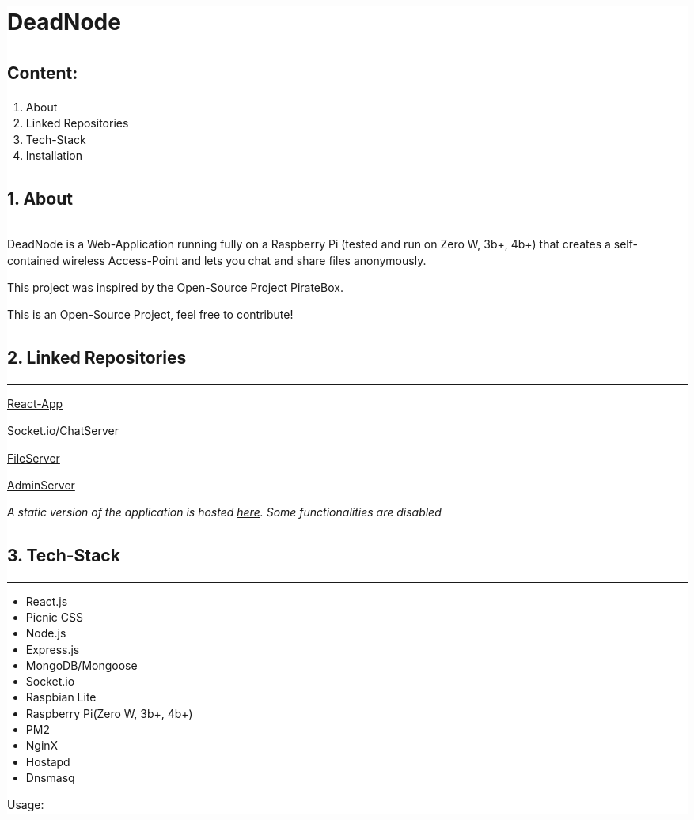 # DeadNode

## Content:

1. About
2. Linked Repositories
3. Tech-Stack
4. [Installation](#installation)

## 1. About

---

DeadNode is a Web-Application running fully on a Raspberry Pi (tested and run on Zero W, 3b+, 4b+) that creates a self-contained wireless Access-Point and lets you chat and share files anonymously.

This project was inspired by the Open-Source Project [PirateBox](https://piratebox.cc/).

This is an Open-Source Project, feel free to contribute!

## 2. Linked Repositories

---

[React-App](https://github.com/SpeedoMacMuffin/DeadNode-App)

[Socket.io/ChatServer](https://github.com/SpeedoMacMuffin/ChatServer)

[FileServer](https://github.com/SpeedoMacMuffin/FileServer)

[AdminServer](https://github.com/SpeedoMacMuffin/AdminServer)

_A static version of the application is hosted [here](https://deadnode-io.herokuapp.com). Some functionalities are disabled_

## 3. Tech-Stack

---

- React.js
- Picnic CSS
- Node.js
- Express.js
- MongoDB/Mongoose
- Socket.io
- Raspbian Lite
- Raspberry Pi(Zero W, 3b+, 4b+)
- PM2
- NginX
- Hostapd
- Dnsmasq

Usage:
